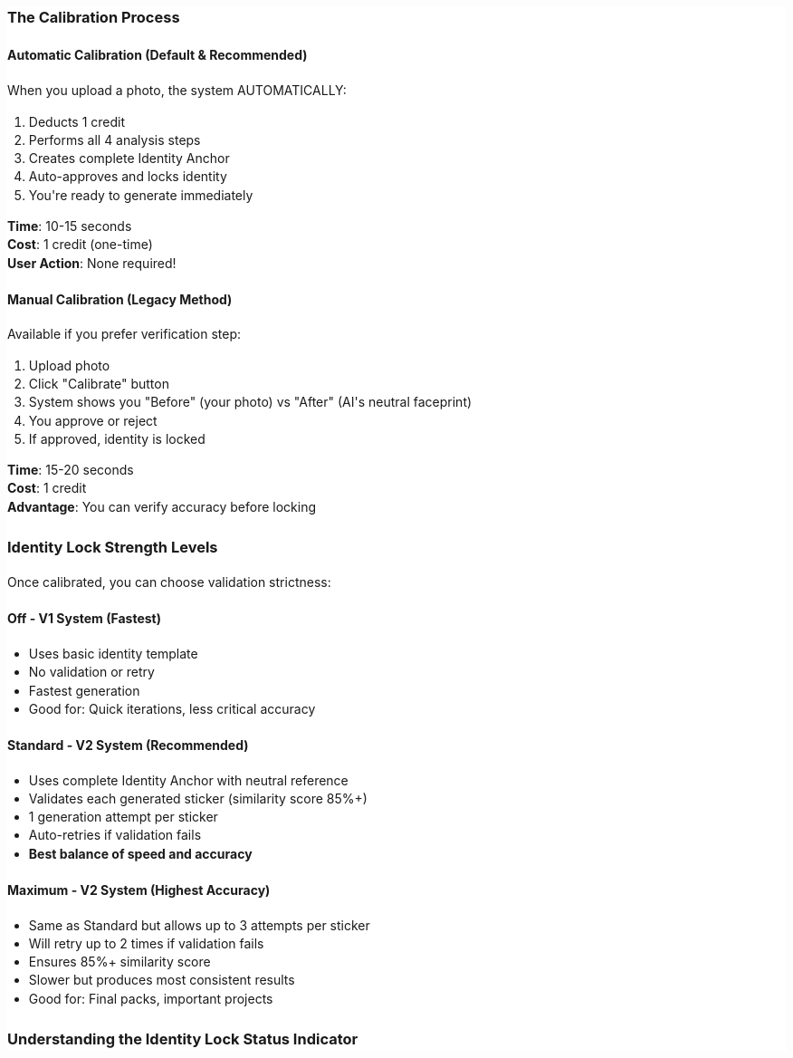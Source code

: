 ### The Calibration Process

####  **Automatic Calibration** (Default & Recommended)

When you upload a photo, the system AUTOMATICALLY:
1. Deducts 1 credit
2. Performs all 4 analysis steps
3. Creates complete Identity Anchor
4. Auto-approves and locks identity
5. You're ready to generate immediately

**Time**: 10-15 seconds  
**Cost**: 1 credit (one-time)  
**User Action**: None required!

#### **Manual Calibration** (Legacy Method)

Available if you prefer verification step:
1. Upload photo
2. Click "Calibrate" button
3. System shows you "Before" (your photo) vs "After" (AI's neutral faceprint)
4. You approve or reject
5. If approved, identity is locked

**Time**: 15-20 seconds  
**Cost**: 1 credit  
**Advantage**: You can verify accuracy before locking

### Identity Lock Strength Levels

Once calibrated, you can choose validation strictness:

####  **Off - V1 System (Fastest)**
- Uses basic identity template
- No validation or retry
- Fastest generation
- Good for: Quick iterations, less critical accuracy

####  **Standard - V2 System (Recommended)**
- Uses complete Identity Anchor with neutral reference
- Validates each generated sticker (similarity score 85%+)
- 1 generation attempt per sticker
- Auto-retries if validation fails
- **Best balance of speed and accuracy**

####  **Maximum - V2 System (Highest Accuracy)**
- Same as Standard but allows up to 3 attempts per sticker
- Will retry up to 2 times if validation fails
- Ensures 85%+ similarity score
- Slower but produces most consistent results
- Good for: Final packs, important projects

### Understanding the Identity Lock Status Indicator
